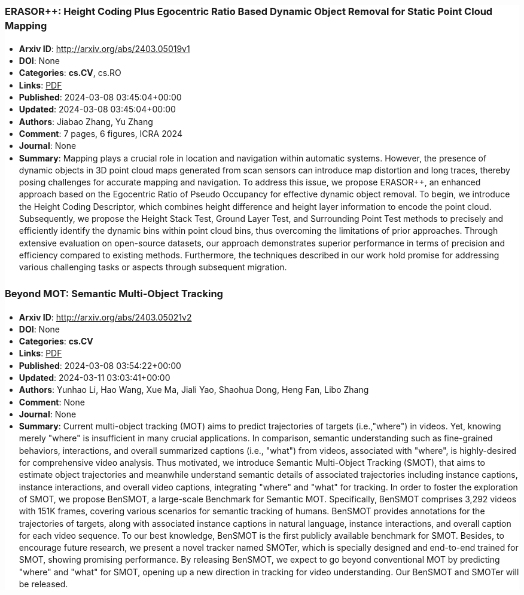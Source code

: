 

### ERASOR++: Height Coding Plus Egocentric Ratio Based Dynamic Object Removal for Static Point Cloud Mapping
- **Arxiv ID**: http://arxiv.org/abs/2403.05019v1
- **DOI**: None
- **Categories**: **cs.CV**, cs.RO
- **Links**: [PDF](http://arxiv.org/pdf/2403.05019v1)
- **Published**: 2024-03-08 03:45:04+00:00
- **Updated**: 2024-03-08 03:45:04+00:00
- **Authors**: Jiabao Zhang, Yu Zhang
- **Comment**: 7 pages, 6 figures, ICRA 2024
- **Journal**: None
- **Summary**: Mapping plays a crucial role in location and navigation within automatic systems. However, the presence of dynamic objects in 3D point cloud maps generated from scan sensors can introduce map distortion and long traces, thereby posing challenges for accurate mapping and navigation. To address this issue, we propose ERASOR++, an enhanced approach based on the Egocentric Ratio of Pseudo Occupancy for effective dynamic object removal. To begin, we introduce the Height Coding Descriptor, which combines height difference and height layer information to encode the point cloud. Subsequently, we propose the Height Stack Test, Ground Layer Test, and Surrounding Point Test methods to precisely and efficiently identify the dynamic bins within point cloud bins, thus overcoming the limitations of prior approaches. Through extensive evaluation on open-source datasets, our approach demonstrates superior performance in terms of precision and efficiency compared to existing methods. Furthermore, the techniques described in our work hold promise for addressing various challenging tasks or aspects through subsequent migration.



### Beyond MOT: Semantic Multi-Object Tracking
- **Arxiv ID**: http://arxiv.org/abs/2403.05021v2
- **DOI**: None
- **Categories**: **cs.CV**
- **Links**: [PDF](http://arxiv.org/pdf/2403.05021v2)
- **Published**: 2024-03-08 03:54:22+00:00
- **Updated**: 2024-03-11 03:03:41+00:00
- **Authors**: Yunhao Li, Hao Wang, Xue Ma, Jiali Yao, Shaohua Dong, Heng Fan, Libo Zhang
- **Comment**: None
- **Journal**: None
- **Summary**: Current multi-object tracking (MOT) aims to predict trajectories of targets (i.e.,"where") in videos. Yet, knowing merely "where" is insufficient in many crucial applications. In comparison, semantic understanding such as fine-grained behaviors, interactions, and overall summarized captions (i.e., "what") from videos, associated with "where", is highly-desired for comprehensive video analysis. Thus motivated, we introduce Semantic Multi-Object Tracking (SMOT), that aims to estimate object trajectories and meanwhile understand semantic details of associated trajectories including instance captions, instance interactions, and overall video captions, integrating "where" and "what" for tracking. In order to foster the exploration of SMOT, we propose BenSMOT, a large-scale Benchmark for Semantic MOT. Specifically, BenSMOT comprises 3,292 videos with 151K frames, covering various scenarios for semantic tracking of humans. BenSMOT provides annotations for the trajectories of targets, along with associated instance captions in natural language, instance interactions, and overall caption for each video sequence. To our best knowledge, BenSMOT is the first publicly available benchmark for SMOT. Besides, to encourage future research, we present a novel tracker named SMOTer, which is specially designed and end-to-end trained for SMOT, showing promising performance. By releasing BenSMOT, we expect to go beyond conventional MOT by predicting "where" and "what" for SMOT, opening up a new direction in tracking for video understanding. Our BenSMOT and SMOTer will be released.
